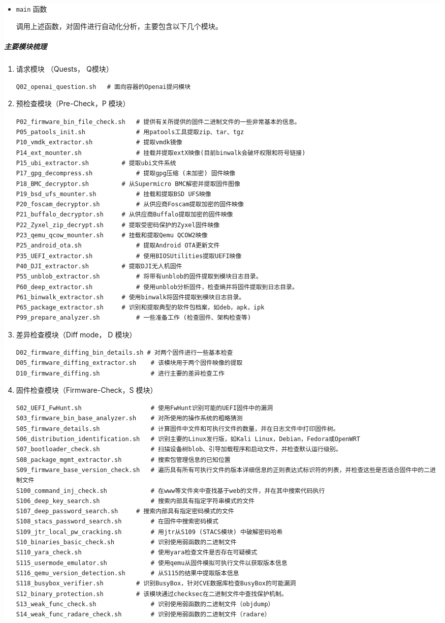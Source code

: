 - `main` 函数

  调用上述函数，对固件进行自动化分析，主要包含以下几个模块。

##### 主要模块梳理

1. 请求模块 （Quests， Q模块）

   ```shell
   Q02_openai_question.sh	# 面向容器的Openai提问模块
   ```

2. 预检查模块（Pre-Check，P 模块）

   ```shell
   P02_firmware_bin_file_check.sh	# 提供有关所提供的固件二进制文件的一些非常基本的信息。
   P05_patools_init.sh				# 用patools工具提取zip、tar、tgz
   P10_vmdk_extractor.sh			# 提取vmdk镜像
   P14_ext_mounter.sh				# 挂载并提取extX映像(目前binwalk会破坏权限和符号链接)
   P15_ubi_extractor.sh			# 提取ubi文件系统
   P17_gpg_decompress.sh			# 提取gpg压缩 (未加密) 固件映像
   P18_BMC_decryptor.sh			# 从Supermicro BMC解密并提取固件图像
   P19_bsd_ufs_mounter.sh			# 挂载和提取BSD UFS映像
   P20_foscam_decryptor.sh			# 从供应商Foscam提取加密的固件映像
   P21_buffalo_decryptor.sh		# 从供应商Buffalo提取加密的固件映像
   P22_Zyxel_zip_decrypt.sh		# 提取受密码保护的Zyxel固件映像
   P23_qemu_qcow_mounter.sh		# 挂载和提取Qemu QCOW2映像
   P25_android_ota.sh				# 提取Android OTA更新文件
   P35_UEFI_extractor.sh			# 使用BIOSUtilities提取UEFI映像
   P40_DJI_extractor.sh			# 提取DJI无人机固件
   P55_unblob_extractor.sh			# 将带有unblob的固件提取到模块日志目录。
   P60_deep_extractor.sh			# 使用unblob分析固件，检查熵并将固件提取到日志目录。
   P61_binwalk_extractor.sh		# 使用binwalk将固件提取到模块日志目录。
   P65_package_extractor.sh		# 识别和提取典型的软件包档案，如deb，apk，ipk
   P99_prepare_analyzer.sh			# 一些准备工作 (检查固件、架构检查等)
   ```

3. 差异检查模块（Diff mode， D 模块）

   ```shell
   D02_firmware_diffing_bin_details.sh # 对两个固件进行一些基本检查
   D05_firmware_diffing_extractor.sh	# 该模块用于两个固件映像的提取
   D10_firmware_diffing.sh				# 进行主要的差异检查工作
   ```

   

4. 固件检查模块（Firmware-Check，S 模块）

   ```shell
   S02_UEFI_FwHunt.sh					# 使用FwHunt识别可能的UEFI固件中的漏洞
   S03_firmware_bin_base_analyzer.sh	# 对所使用的操作系统的粗略猜测
   S05_firmware_details.sh				# 计算固件中文件和可执行文件的数量，并在日志文件中打印固件树。
   S06_distribution_identification.sh	# 识别主要的Linux发行版，如Kali Linux，Debian，Fedora或OpenWRT
   S07_bootloader_check.sh				# 扫描设备树blob、引导加载程序和启动文件，并检查默认运行级别。
   S08_package_mgmt_extractor.sh		# 搜索包管理信息的已知位置
   S09_firmware_base_version_check.sh	# 遍历具有所有可执行文件的版本详细信息的正则表达式标识符的列表，并检查这些是否适合固件中的二进制文件
   S100_command_inj_check.sh			# 在www等文件夹中查找基于web的文件，并在其中搜索代码执行
   S106_deep_key_search.sh				# 搜索内部具有指定字符串模式的文件
   S107_deep_password_search.sh		# 搜索内部具有指定密码模式的文件
   S108_stacs_password_search.sh		# 在固件中搜索密码模式
   S109_jtr_local_pw_cracking.sh		# 用jtr从S109 (STACS模块) 中破解密码哈希
   S10_binaries_basic_check.sh			# 识别使用弱函数的二进制文件
   S110_yara_check.sh					# 使用yara检查文件是否存在可疑模式
   S115_usermode_emulator.sh			# 使用qemu从固件模拟可执行文件以获取版本信息
   S116_qemu_version_detection.sh		# 从S115的结果中提取版本信息
   S118_busybox_verifier.sh			# 识别BusyBox，针对CVE数据库检查BusyBox的可能漏洞
   S12_binary_protection.sh			# 该模块通过checksec在二进制文件中查找保护机制。
   S13_weak_func_check.sh				# 识别使用弱函数的二进制文件（objdump）
   S14_weak_func_radare_check.sh		# 识别使用弱函数的二进制文件（radare）
   ```
